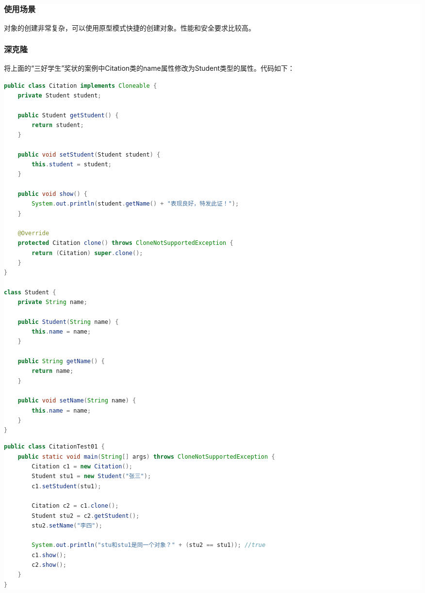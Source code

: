 ### 使用场景

对象的创建非常复杂，可以使用原型模式快捷的创建对象。性能和安全要求比较高。

### 深克隆

将上面的“三好学生”奖状的案例中Citation类的name属性修改为Student类型的属性。代码如下：

```java
public class Citation implements Cloneable {
    private Student student;

    public Student getStudent() {
        return student;
    }

    public void setStudent(Student student) {
        this.student = student;
    }

    public void show() {
        System.out.println(student.getName() + "表现良好，特发此证！");
    }

    @Override
    protected Citation clone() throws CloneNotSupportedException {
        return (Citation) super.clone();
    }
}

class Student {
    private String name;

    public Student(String name) {
        this.name = name;
    }

    public String getName() {
        return name;
    }

    public void setName(String name) {
        this.name = name;
    }
}
```

```java
public class CitationTest01 {
    public static void main(String[] args) throws CloneNotSupportedException {
        Citation c1 = new Citation();
        Student stu1 = new Student("张三");
        c1.setStudent(stu1);

        Citation c2 = c1.clone();
        Student stu2 = c2.getStudent();
        stu2.setName("李四");

        System.out.println("stu和stu1是同一个对象？" + (stu2 == stu1)); //true
        c1.show();
        c2.show();
    }
}
```
